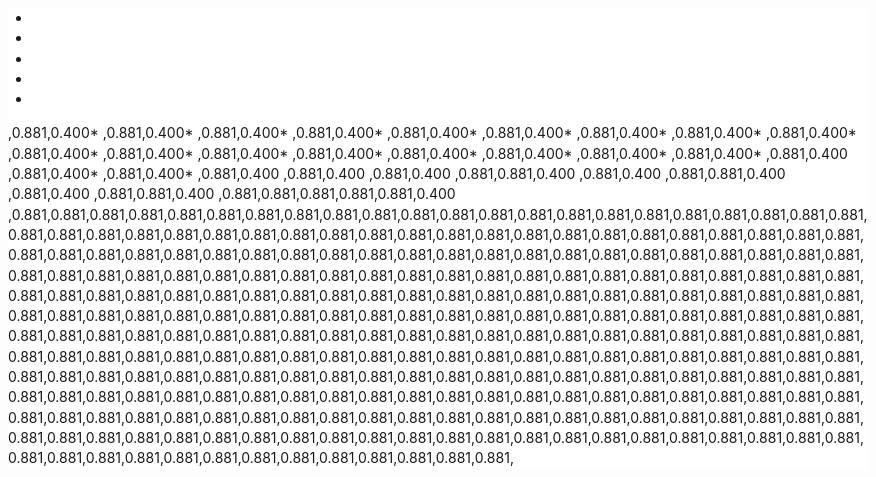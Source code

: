 *
*
*
*
*
,0.881,0.400*
,0.881,0.400*
,0.881,0.400*
,0.881,0.400*
,0.881,0.400*
,0.881,0.400*
,0.881,0.400*
,0.881,0.400*
,0.881,0.400*
,0.881,0.400*
,0.881,0.400*
,0.881,0.400*
,0.881,0.400*
,0.881,0.400*
,0.881,0.400*
,0.881,0.400*
,0.881,0.400*
,0.881,0.400
,0.881,0.400*
,0.881,0.400*
,0.881,0.400
,0.881,0.400
,0.881,0.400
,0.881,0.881,0.400
,0.881,0.400
,0.881,0.881,0.400
,0.881,0.400
,0.881,0.881,0.400
,0.881,0.881,0.881,0.881,0.881,0.400
,0.881,0.881,0.881,0.881,0.881,0.881,0.881,0.881,0.881,0.881,0.881,0.881,0.881,0.881,0.881,0.881,0.881,0.881,0.881,0.881,0.881,0.881,0.881,0.881,0.881,0.881,0.881,0.881,0.881,0.881,0.881,0.881,0.881,0.881,0.881,0.881,0.881,0.881,0.881,0.881,0.881,0.881,0.881,0.881,0.881,0.881,0.881,0.881,0.881,0.881,0.881,0.881,0.881,0.881,0.881,0.881,0.881,0.881,0.881,0.881,0.881,0.881,0.881,0.881,0.881,0.881,0.881,0.881,0.881,0.881,0.881,0.881,0.881,0.881,0.881,0.881,0.881,0.881,0.881,0.881,0.881,0.881,0.881,0.881,0.881,0.881,0.881,0.881,0.881,0.881,0.881,0.881,0.881,0.881,0.881,0.881,0.881,0.881,0.881,0.881,0.881,0.881,0.881,0.881,0.881,0.881,0.881,0.881,0.881,0.881,0.881,0.881,0.881,0.881,0.881,0.881,0.881,0.881,0.881,0.881,0.881,0.881,0.881,0.881,0.881,0.881,0.881,0.881,0.881,0.881,0.881,0.881,0.881,0.881,0.881,0.881,0.881,0.881,0.881,0.881,0.881,0.881,0.881,0.881,0.881,0.881,0.881,0.881,0.881,0.881,0.881,0.881,0.881,0.881,0.881,0.881,0.881,0.881,0.881,0.881,0.881,0.881,0.881,0.881,0.881,0.881,0.881,0.881,0.881,0.881,0.881,0.881,0.881,0.881,0.881,0.881,0.881,0.881,0.881,0.881,0.881,0.881,0.881,0.881,0.881,0.881,0.881,0.881,0.881,0.881,0.881,0.881,0.881,0.881,0.881,0.881,0.881,0.881,0.881,0.881,0.881,0.881,0.881,0.881,0.881,0.881,0.881,0.881,0.881,0.881,0.881,0.881,0.881,0.881,0.881,0.881,0.881,0.881,0.881,0.881,0.881,0.881,0.881,0.881,0.881,0.881,0.881,0.881,0.881,0.881,0.881,0.881,0.881,0.881,0.881,0.881,0.881,0.881,0.881,0.881,0.881,0.881,0.881,0.881,0.881,0.881,0.881,0.881,0.881,0.881,0.881,0.881,0.881,0.881,0.881,0.881,0.881,0.881,0.881,0.881,0.881,0.881,0.881,0.881,0.881,0.881,0.881,0.881,0.881,0.881,0.881,0.881,0.881,0.881,0.881,0.881,0.881,
